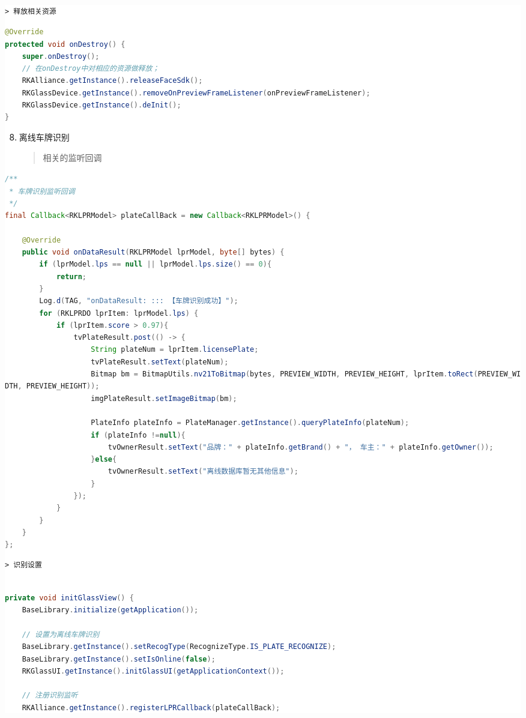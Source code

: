 	> 释放相关资源

  ```java
  @Override
  protected void onDestroy() {
      super.onDestroy();
      // 在onDestroy中对相应的资源做释放；
      RKAlliance.getInstance().releaseFaceSdk();
      RKGlassDevice.getInstance().removeOnPreviewFrameListener(onPreviewFrameListener);
      RKGlassDevice.getInstance().deInit();
  }
  ```

8. 离线车牌识别

	> 相关的监听回调

  ```java
  /**
   * 车牌识别监听回调
   */
  final Callback<RKLPRModel> plateCallBack = new Callback<RKLPRModel>() {

      @Override
      public void onDataResult(RKLPRModel lprModel, byte[] bytes) {
          if (lprModel.lps == null || lprModel.lps.size() == 0){
              return;
          }
          Log.d(TAG, "onDataResult: ::: 【车牌识别成功】");
          for (RKLPRDO lprItem: lprModel.lps) {
              if (lprItem.score > 0.97){
                  tvPlateResult.post(() -> {
                      String plateNum = lprItem.licensePlate;
                      tvPlateResult.setText(plateNum);
                      Bitmap bm = BitmapUtils.nv21ToBitmap(bytes, PREVIEW_WIDTH, PREVIEW_HEIGHT, lprItem.toRect(PREVIEW_WIDTH, PREVIEW_HEIGHT));
                      imgPlateResult.setImageBitmap(bm);

                      PlateInfo plateInfo = PlateManager.getInstance().queryPlateInfo(plateNum);
                      if (plateInfo !=null){
                          tvOwnerResult.setText("品牌：" + plateInfo.getBrand() + "， 车主：" + plateInfo.getOwner());
                      }else{
                          tvOwnerResult.setText("离线数据库暂无其他信息");
                      }
                  });
              }
          }
      }
  };
  ```

	> 识别设置

  ```java

  private void initGlassView() {
      BaseLibrary.initialize(getApplication());

      // 设置为离线车牌识别
      BaseLibrary.getInstance().setRecogType(RecognizeType.IS_PLATE_RECOGNIZE);
      BaseLibrary.getInstance().setIsOnline(false);
      RKGlassUI.getInstance().initGlassUI(getApplicationContext());

      // 注册识别监听
      RKAlliance.getInstance().registerLPRCallback(plateCallBack);

  ```